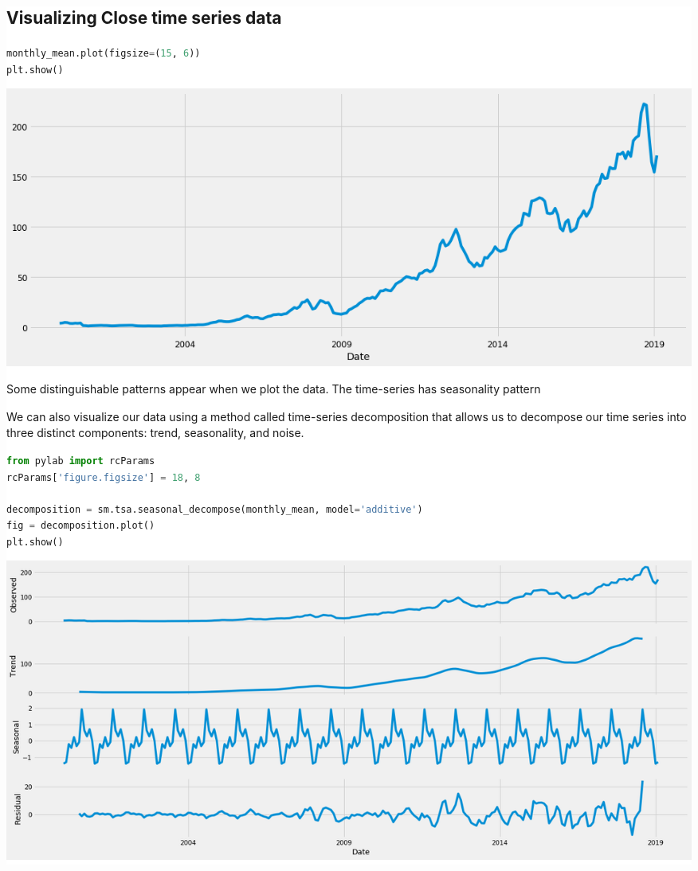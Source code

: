 

## Visualizing Close time series data


```python
monthly_mean.plot(figsize=(15, 6))
plt.show()
```


![png](stock_files/stock_22_0.png)


Some distinguishable patterns appear when we plot the data. The time-series has seasonality pattern

We can also visualize our data using a method called time-series decomposition that allows us to decompose our time series into three distinct components: trend, seasonality, and noise.


```python
from pylab import rcParams
rcParams['figure.figsize'] = 18, 8

decomposition = sm.tsa.seasonal_decompose(monthly_mean, model='additive')
fig = decomposition.plot()
plt.show()
```


![png](stock_files/stock_24_0.png)
